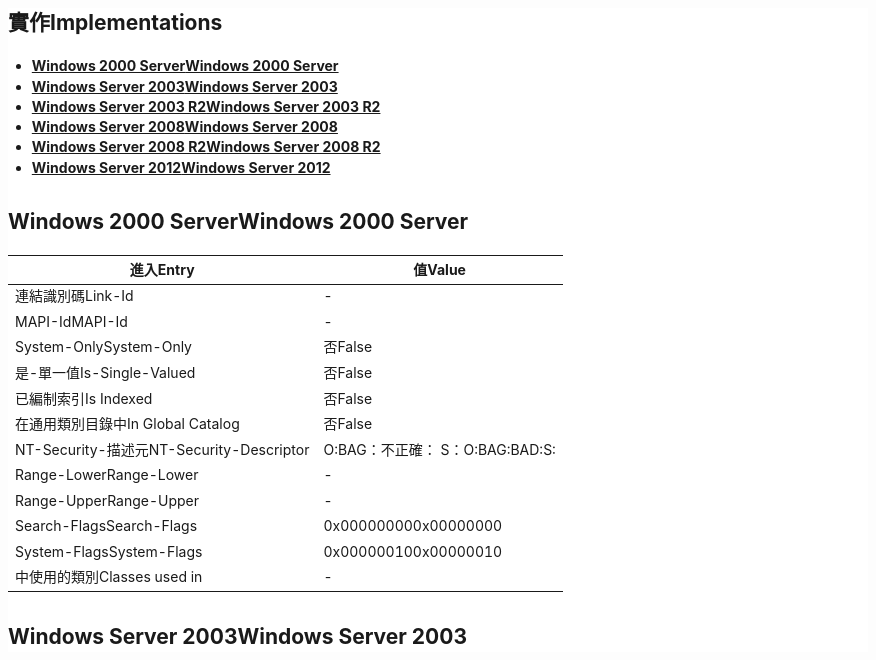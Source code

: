 

## <a name="implementations"></a><span data-ttu-id="c373e-122">實作</span><span class="sxs-lookup"><span data-stu-id="c373e-122">Implementations</span></span>

-   [<span data-ttu-id="c373e-123">**Windows 2000 Server**</span><span class="sxs-lookup"><span data-stu-id="c373e-123">**Windows 2000 Server**</span></span>](#windows-2000-server)
-   [<span data-ttu-id="c373e-124">**Windows Server 2003**</span><span class="sxs-lookup"><span data-stu-id="c373e-124">**Windows Server 2003**</span></span>](#windows-server-2003)
-   [<span data-ttu-id="c373e-125">**Windows Server 2003 R2**</span><span class="sxs-lookup"><span data-stu-id="c373e-125">**Windows Server 2003 R2**</span></span>](#windows-server-2003-r2)
-   [<span data-ttu-id="c373e-126">**Windows Server 2008**</span><span class="sxs-lookup"><span data-stu-id="c373e-126">**Windows Server 2008**</span></span>](#windows-server-2008)
-   [<span data-ttu-id="c373e-127">**Windows Server 2008 R2**</span><span class="sxs-lookup"><span data-stu-id="c373e-127">**Windows Server 2008 R2**</span></span>](#windows-server-2008-r2)
-   [<span data-ttu-id="c373e-128">**Windows Server 2012**</span><span class="sxs-lookup"><span data-stu-id="c373e-128">**Windows Server 2012**</span></span>](#windows-server-2012)

## <a name="windows-2000-server"></a><span data-ttu-id="c373e-129">Windows 2000 Server</span><span class="sxs-lookup"><span data-stu-id="c373e-129">Windows 2000 Server</span></span>



| <span data-ttu-id="c373e-130">進入</span><span class="sxs-lookup"><span data-stu-id="c373e-130">Entry</span></span> | <span data-ttu-id="c373e-131">值</span><span class="sxs-lookup"><span data-stu-id="c373e-131">Value</span></span> |
|------------------------|--------------|
| <span data-ttu-id="c373e-132">連結識別碼</span><span class="sxs-lookup"><span data-stu-id="c373e-132">Link-Id</span></span>                | \-           |
| <span data-ttu-id="c373e-133">MAPI-Id</span><span class="sxs-lookup"><span data-stu-id="c373e-133">MAPI-Id</span></span>                | \-           |
| <span data-ttu-id="c373e-134">System-Only</span><span class="sxs-lookup"><span data-stu-id="c373e-134">System-Only</span></span>            | <span data-ttu-id="c373e-135">否</span><span class="sxs-lookup"><span data-stu-id="c373e-135">False</span></span>        |
| <span data-ttu-id="c373e-136">是-單一值</span><span class="sxs-lookup"><span data-stu-id="c373e-136">Is-Single-Valued</span></span>       | <span data-ttu-id="c373e-137">否</span><span class="sxs-lookup"><span data-stu-id="c373e-137">False</span></span>        |
| <span data-ttu-id="c373e-138">已編制索引</span><span class="sxs-lookup"><span data-stu-id="c373e-138">Is Indexed</span></span>             | <span data-ttu-id="c373e-139">否</span><span class="sxs-lookup"><span data-stu-id="c373e-139">False</span></span>        |
| <span data-ttu-id="c373e-140">在通用類別目錄中</span><span class="sxs-lookup"><span data-stu-id="c373e-140">In Global Catalog</span></span>      | <span data-ttu-id="c373e-141">否</span><span class="sxs-lookup"><span data-stu-id="c373e-141">False</span></span>        |
| <span data-ttu-id="c373e-142">NT-Security-描述元</span><span class="sxs-lookup"><span data-stu-id="c373e-142">NT-Security-Descriptor</span></span> | <span data-ttu-id="c373e-143">O:BAG：不正確： S：</span><span class="sxs-lookup"><span data-stu-id="c373e-143">O:BAG:BAD:S:</span></span> |
| <span data-ttu-id="c373e-144">Range-Lower</span><span class="sxs-lookup"><span data-stu-id="c373e-144">Range-Lower</span></span>            | \-           |
| <span data-ttu-id="c373e-145">Range-Upper</span><span class="sxs-lookup"><span data-stu-id="c373e-145">Range-Upper</span></span>            | \-           |
| <span data-ttu-id="c373e-146">Search-Flags</span><span class="sxs-lookup"><span data-stu-id="c373e-146">Search-Flags</span></span>           | <span data-ttu-id="c373e-147">0x00000000</span><span class="sxs-lookup"><span data-stu-id="c373e-147">0x00000000</span></span>   |
| <span data-ttu-id="c373e-148">System-Flags</span><span class="sxs-lookup"><span data-stu-id="c373e-148">System-Flags</span></span>           | <span data-ttu-id="c373e-149">0x00000010</span><span class="sxs-lookup"><span data-stu-id="c373e-149">0x00000010</span></span>   |
| <span data-ttu-id="c373e-150">中使用的類別</span><span class="sxs-lookup"><span data-stu-id="c373e-150">Classes used in</span></span>        | \-           |



## <a name="windows-server-2003"></a><span data-ttu-id="c373e-151">Windows Server 2003</span><span class="sxs-lookup"><span data-stu-id="c373e-151">Windows Server 2003</span></span>
